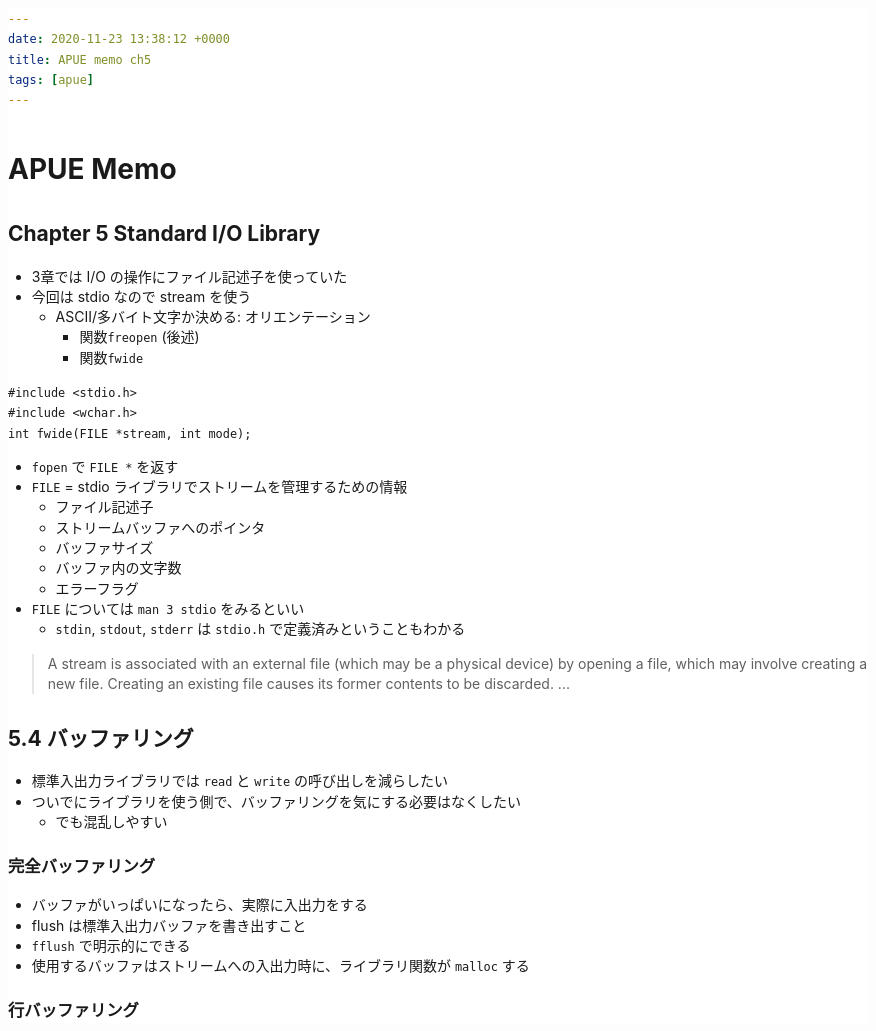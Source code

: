 ```yaml
---
date: 2020-11-23 13:38:12 +0000
title: APUE memo ch5
tags: [apue]
---
```


# APUE Memo

## Chapter 5 Standard I/O Library

* 3章では I/O の操作にファイル記述子を使っていた
* 今回は stdio なので stream を使う
	* ASCII/多バイト文字か決める: オリエンテーション
		* 関数`freopen` (後述)
		* 関数`fwide`
```
#include <stdio.h>
#include <wchar.h>
int fwide(FILE *stream, int mode);
```

* `fopen` で `FILE *` を返す
* `FILE`  = stdio ライブラリでストリームを管理するための情報
	* ファイル記述子
	* ストリームバッファへのポインタ
	* バッファサイズ
	* バッファ内の文字数
	* エラーフラグ
* `FILE` については `man 3 stdio` をみるといい
	* `stdin`, `stdout`, `stderr` は `stdio.h` で定義済みということもわかる
> A stream is associated with an external file (which may be a physical device) by opening a file, which may involve creating a new file. Creating an 	existing file causes its former contents to be discarded. ...

## 5.4 バッファリング

* 標準入出力ライブラリでは `read` と `write` の呼び出しを減らしたい
* ついでにライブラリを使う側で、バッファリングを気にする必要はなくしたい
	* でも混乱しやすい

### 完全バッファリング

* バッファがいっぱいになったら、実際に入出力をする
* flush は標準入出力バッファを書き出すこと
* `fflush` で明示的にできる
* 使用するバッファはストリームへの入出力時に、ライブラリ関数が `malloc` する

### 行バッファリング
